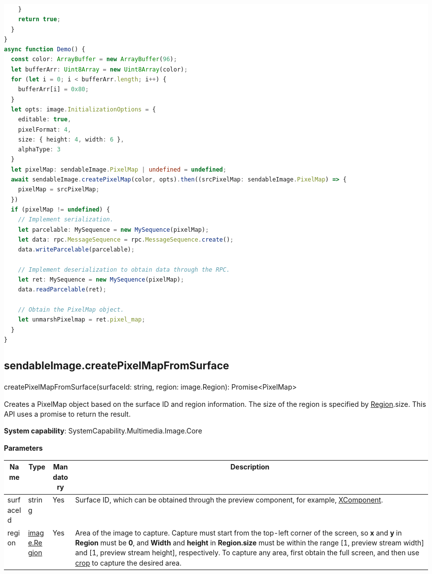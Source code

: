 ```ts
    }
    return true;
  }
}
async function Demo() {
  const color: ArrayBuffer = new ArrayBuffer(96);
  let bufferArr: Uint8Array = new Uint8Array(color);
  for (let i = 0; i < bufferArr.length; i++) {
    bufferArr[i] = 0x80;
  }
  let opts: image.InitializationOptions = {
    editable: true,
    pixelFormat: 4,
    size: { height: 4, width: 6 },
    alphaType: 3
  }
  let pixelMap: sendableImage.PixelMap | undefined = undefined;
  await sendableImage.createPixelMap(color, opts).then((srcPixelMap: sendableImage.PixelMap) => {
    pixelMap = srcPixelMap;
  })
  if (pixelMap != undefined) {
    // Implement serialization.
    let parcelable: MySequence = new MySequence(pixelMap);
    let data: rpc.MessageSequence = rpc.MessageSequence.create();
    data.writeParcelable(parcelable);

    // Implement deserialization to obtain data through the RPC.
    let ret: MySequence = new MySequence(pixelMap);
    data.readParcelable(ret);

    // Obtain the PixelMap object.
    let unmarshPixelmap = ret.pixel_map;
  }
}
```

## sendableImage.createPixelMapFromSurface

createPixelMapFromSurface(surfaceId: string, region: image.Region): Promise\<PixelMap>

Creates a PixelMap object based on the surface ID and region information. The size of the region is specified by [Region](arkts-apis-image-i.md#region8).size. This API uses a promise to return the result.

**System capability**: SystemCapability.Multimedia.Image.Core

**Parameters**

| Name                | Type                | Mandatory| Description                                    |
| ---------------------- | -------------       | ---- | ---------------------------------------- |
| surfaceId              | string              | Yes  | Surface ID, which can be obtained through the preview component, for example, [XComponent](../apis-arkui/arkui-ts/ts-basic-components-xcomponent.md).|
| region                 | [image.Region](arkts-apis-image-i.md#region8)  | Yes  | Area of the image to capture. Capture must start from the top-left corner of the screen, so **x** and **y** in **Region** must be **0**, and **Width** and **height** in **Region.size** must be within the range [1, preview stream width] and [1, preview stream height], respectively. To capture any area, first obtain the full screen, and then use [crop](#crop) to capture the desired area.|
